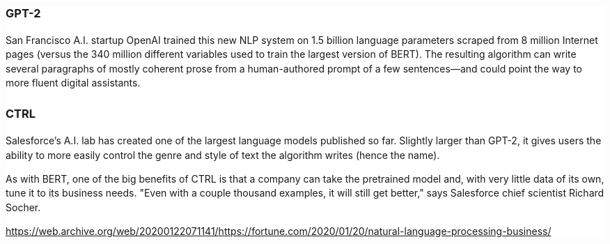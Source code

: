 ### GPT-2

San Francisco A.I. startup OpenAI trained this new NLP system on 1.5 billion language parameters scraped from 8 million Internet pages (versus the 340 million different variables used to train the largest version of BERT). The resulting algorithm can write several paragraphs of mostly coherent prose from a human-authored prompt of a few sentences—and could point the way to more fluent digital assistants.

### CTRL

Salesforce’s A.I. lab has created one of the largest language models published so far. Slightly larger than GPT-2, it gives users the ability to more easily control the genre and style of text the algorithm writes (hence the name).

As with BERT, one of the big benefits of CTRL is that a company can take the pretrained model and, with very little data of its own, tune it to its business needs. "Even with a couple thousand examples, it will still get better," says Salesforce chief scientist Richard Socher. 

https://web.archive.org/web/20200122071141/https://fortune.com/2020/01/20/natural-language-processing-business/
